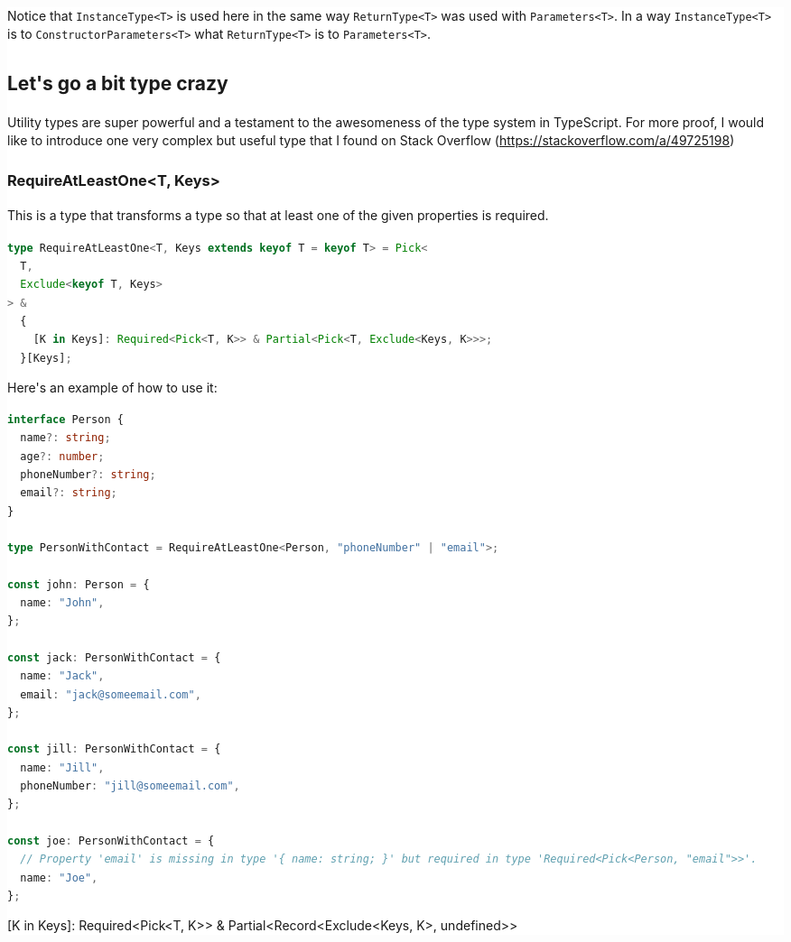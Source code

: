 Notice that `InstanceType<T>` is used here in the same way `ReturnType<T>` was used with `Parameters<T>`. In a way `InstanceType<T>` is to `ConstructorParameters<T>` what `ReturnType<T>` is to `Parameters<T>`.

## Let's go a bit type crazy

Utility types are super powerful and a testament to the awesomeness of the type system in TypeScript. For more proof, I would like to introduce one very complex but useful type that I found on Stack Overflow (https://stackoverflow.com/a/49725198)

### RequireAtLeastOne&lt;T, Keys>

This is a type that transforms a type so that at least one of the given properties is required.

```typescript
type RequireAtLeastOne<T, Keys extends keyof T = keyof T> = Pick<
  T,
  Exclude<keyof T, Keys>
> &
  {
    [K in Keys]: Required<Pick<T, K>> & Partial<Pick<T, Exclude<Keys, K>>>;
  }[Keys];
```

Here's an example of how to use it:

```typescript
interface Person {
  name?: string;
  age?: number;
  phoneNumber?: string;
  email?: string;
}

type PersonWithContact = RequireAtLeastOne<Person, "phoneNumber" | "email">;

const john: Person = {
  name: "John",
};

const jack: PersonWithContact = {
  name: "Jack",
  email: "jack@someemail.com",
};

const jill: PersonWithContact = {
  name: "Jill",
  phoneNumber: "jill@someemail.com",
};

const joe: PersonWithContact = {
  // Property 'email' is missing in type '{ name: string; }' but required in type 'Required<Pick<Person, "email">>'.
  name: "Joe",
};
```


  [K in Keys]: Required<Pick<T, K>> & Partial<Record<Exclude<Keys, K>, undefined>>